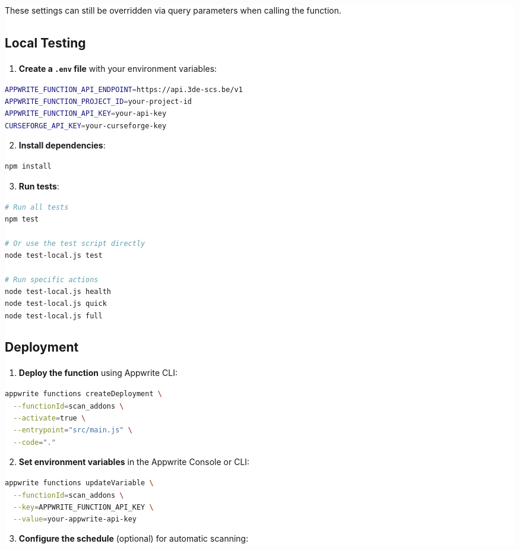 These settings can still be overridden via query parameters when calling the function.

## Local Testing

1. **Create a `.env` file** with your environment variables:

```bash
APPWRITE_FUNCTION_API_ENDPOINT=https://api.3de-scs.be/v1
APPWRITE_FUNCTION_PROJECT_ID=your-project-id
APPWRITE_FUNCTION_API_KEY=your-api-key
CURSEFORGE_API_KEY=your-curseforge-key
```

2. **Install dependencies**:

```bash
npm install
```

3. **Run tests**:

```bash
# Run all tests
npm test

# Or use the test script directly
node test-local.js test

# Run specific actions
node test-local.js health
node test-local.js quick
node test-local.js full
```

## Deployment

1. **Deploy the function** using Appwrite CLI:

```bash
appwrite functions createDeployment \
  --functionId=scan_addons \
  --activate=true \
  --entrypoint="src/main.js" \
  --code="."
```

2. **Set environment variables** in the Appwrite Console or CLI:

```bash
appwrite functions updateVariable \
  --functionId=scan_addons \
  --key=APPWRITE_FUNCTION_API_KEY \
  --value=your-appwrite-api-key
```

3. **Configure the schedule** (optional) for automatic scanning:
